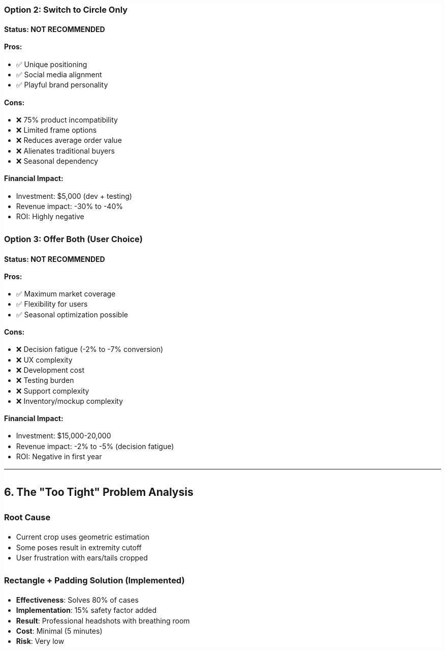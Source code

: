 ### Option 2: Switch to Circle Only
**Status: NOT RECOMMENDED**

**Pros:**
- ✅ Unique positioning
- ✅ Social media alignment
- ✅ Playful brand personality

**Cons:**
- ❌ 75% product incompatibility
- ❌ Limited frame options
- ❌ Reduces average order value
- ❌ Alienates traditional buyers
- ❌ Seasonal dependency

**Financial Impact:**
- Investment: $5,000 (dev + testing)
- Revenue impact: -30% to -40%
- ROI: Highly negative

### Option 3: Offer Both (User Choice)
**Status: NOT RECOMMENDED**

**Pros:**
- ✅ Maximum market coverage
- ✅ Flexibility for users
- ✅ Seasonal optimization possible

**Cons:**
- ❌ Decision fatigue (-2% to -7% conversion)
- ❌ UX complexity
- ❌ Development cost
- ❌ Testing burden
- ❌ Support complexity
- ❌ Inventory/mockup complexity

**Financial Impact:**
- Investment: $15,000-20,000
- Revenue impact: -2% to -5% (decision fatigue)
- ROI: Negative in first year

---

## 6. The "Too Tight" Problem Analysis

### Root Cause
- Current crop uses geometric estimation
- Some poses result in extremity cutoff
- User frustration with ears/tails cropped

### Rectangle + Padding Solution (Implemented)
- **Effectiveness**: Solves 80% of cases
- **Implementation**: 15% safety factor added
- **Result**: Professional headshots with breathing room
- **Cost**: Minimal (5 minutes)
- **Risk**: Very low
